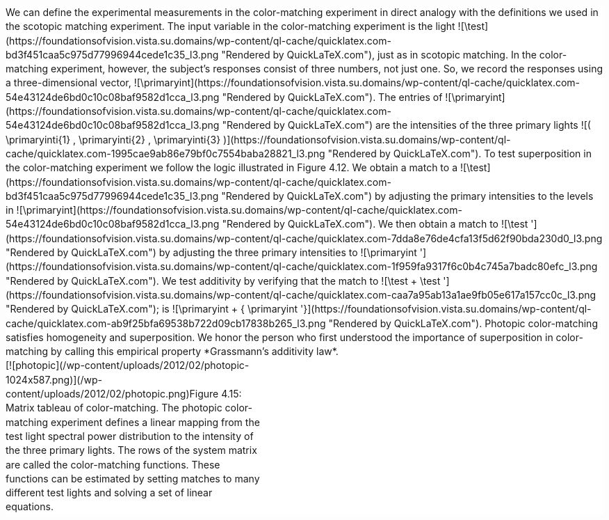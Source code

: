 </div>We can define the experimental measurements in the color-matching experiment in direct analogy with the definitions we used in the scotopic matching experiment. The input variable in the color-matching experiment is the light ![\test](https://foundationsofvision.vista.su.domains/wp-content/ql-cache/quicklatex.com-bd3f451caa5c975d77996944cede1c35_l3.png "Rendered by QuickLaTeX.com"), just as in scotopic matching. In the color-matching experiment, however, the subject’s responses consist of three numbers, not just one. So, we record the responses using a three-dimensional vector, ![\primaryint](https://foundationsofvision.vista.su.domains/wp-content/ql-cache/quicklatex.com-54e43124de6bd0c10c08baf9582d1cca_l3.png "Rendered by QuickLaTeX.com"). The entries of ![\primaryint](https://foundationsofvision.vista.su.domains/wp-content/ql-cache/quicklatex.com-54e43124de6bd0c10c08baf9582d1cca_l3.png "Rendered by QuickLaTeX.com") are the intensities of the three primary lights ![( \primaryinti{1} , \primaryinti{2} , \primaryinti{3} )](https://foundationsofvision.vista.su.domains/wp-content/ql-cache/quicklatex.com-1995cae9ab86e79bf0c7554baba28821_l3.png "Rendered by QuickLaTeX.com"). To test superposition in the color-matching experiment we follow the logic illustrated in Figure 4.12. We obtain a match to a ![\test](https://foundationsofvision.vista.su.domains/wp-content/ql-cache/quicklatex.com-bd3f451caa5c975d77996944cede1c35_l3.png "Rendered by QuickLaTeX.com") by adjusting the primary intensities to the levels in ![\primaryint](https://foundationsofvision.vista.su.domains/wp-content/ql-cache/quicklatex.com-54e43124de6bd0c10c08baf9582d1cca_l3.png "Rendered by QuickLaTeX.com"). We then obtain a match to ![\test '](https://foundationsofvision.vista.su.domains/wp-content/ql-cache/quicklatex.com-7dda8e76de4cfa13f5d62f90bda230d0_l3.png "Rendered by QuickLaTeX.com") by adjusting the three primary intensities to ![\primaryint '](https://foundationsofvision.vista.su.domains/wp-content/ql-cache/quicklatex.com-1f959fa9317f6c0b4c745a7badc80efc_l3.png "Rendered by QuickLaTeX.com"). We test additivity by verifying that the match to ![\test + \test '](https://foundationsofvision.vista.su.domains/wp-content/ql-cache/quicklatex.com-caa7a95ab13a1ae9fb05e617a157cc0c_l3.png "Rendered by QuickLaTeX.com"); is ![\primaryint + { \primaryint '}](https://foundationsofvision.vista.su.domains/wp-content/ql-cache/quicklatex.com-ab9f25bfa69538b722d09cb17838b265_l3.png "Rendered by QuickLaTeX.com"). Photopic color-matching satisfies homogeneity and superposition. We honor the person who first understood the importance of superposition in color-matching by calling this empirical property  *Grassmann’s additivity law*.

<div class="wp-caption alignright" id="attachment_873" style="width: 368px">[![photopic](/wp-content/uploads/2012/02/photopic-1024x587.png)](/wp-content/uploads/2012/02/photopic.png)Figure 4.15: Matrix tableau of color-matching. The photopic color-matching experiment defines a linear mapping from the test light spectral power distribution to the intensity of the three primary lights. The rows of the system matrix are called the color-matching functions. These functions can be estimated by setting matches to many different test lights and solving a set of linear equations.
